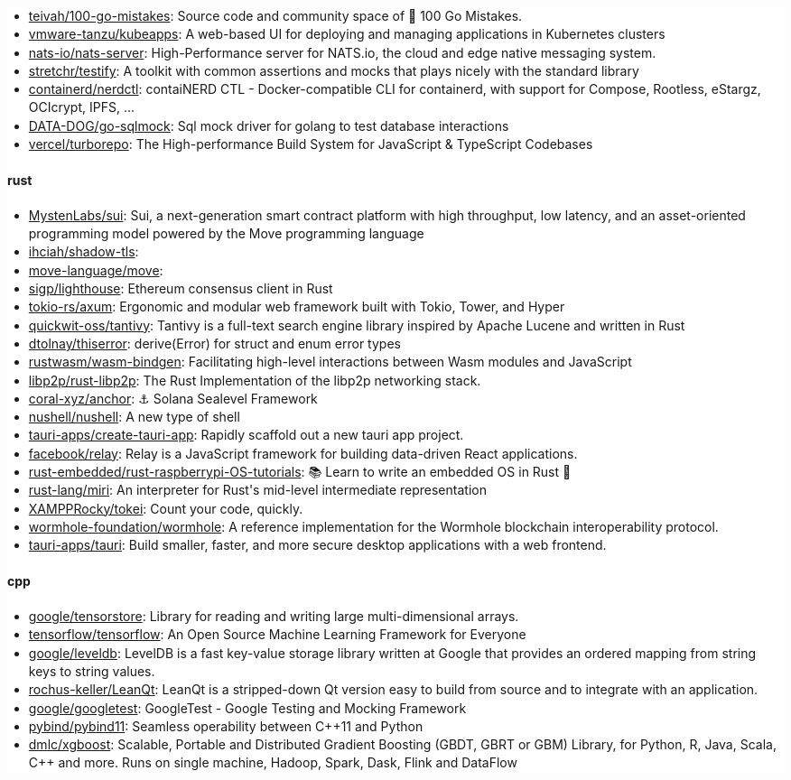 * [teivah/100-go-mistakes](https://github.com/teivah/100-go-mistakes): Source code and community space of 📖 100 Go Mistakes.
* [vmware-tanzu/kubeapps](https://github.com/vmware-tanzu/kubeapps): A web-based UI for deploying and managing applications in Kubernetes clusters
* [nats-io/nats-server](https://github.com/nats-io/nats-server): High-Performance server for NATS.io, the cloud and edge native messaging system.
* [stretchr/testify](https://github.com/stretchr/testify): A toolkit with common assertions and mocks that plays nicely with the standard library
* [containerd/nerdctl](https://github.com/containerd/nerdctl): contaiNERD CTL - Docker-compatible CLI for containerd, with support for Compose, Rootless, eStargz, OCIcrypt, IPFS, ...
* [DATA-DOG/go-sqlmock](https://github.com/DATA-DOG/go-sqlmock): Sql mock driver for golang to test database interactions
* [vercel/turborepo](https://github.com/vercel/turborepo): The High-performance Build System for JavaScript & TypeScript Codebases

#### rust
* [MystenLabs/sui](https://github.com/MystenLabs/sui): Sui, a next-generation smart contract platform with high throughput, low latency, and an asset-oriented programming model powered by the Move programming language
* [ihciah/shadow-tls](https://github.com/ihciah/shadow-tls): 
* [move-language/move](https://github.com/move-language/move): 
* [sigp/lighthouse](https://github.com/sigp/lighthouse): Ethereum consensus client in Rust
* [tokio-rs/axum](https://github.com/tokio-rs/axum): Ergonomic and modular web framework built with Tokio, Tower, and Hyper
* [quickwit-oss/tantivy](https://github.com/quickwit-oss/tantivy): Tantivy is a full-text search engine library inspired by Apache Lucene and written in Rust
* [dtolnay/thiserror](https://github.com/dtolnay/thiserror): derive(Error) for struct and enum error types
* [rustwasm/wasm-bindgen](https://github.com/rustwasm/wasm-bindgen): Facilitating high-level interactions between Wasm modules and JavaScript
* [libp2p/rust-libp2p](https://github.com/libp2p/rust-libp2p): The Rust Implementation of the libp2p networking stack.
* [coral-xyz/anchor](https://github.com/coral-xyz/anchor): ⚓ Solana Sealevel Framework
* [nushell/nushell](https://github.com/nushell/nushell): A new type of shell
* [tauri-apps/create-tauri-app](https://github.com/tauri-apps/create-tauri-app): Rapidly scaffold out a new tauri app project.
* [facebook/relay](https://github.com/facebook/relay): Relay is a JavaScript framework for building data-driven React applications.
* [rust-embedded/rust-raspberrypi-OS-tutorials](https://github.com/rust-embedded/rust-raspberrypi-OS-tutorials): 📚 Learn to write an embedded OS in Rust 🦀
* [rust-lang/miri](https://github.com/rust-lang/miri): An interpreter for Rust's mid-level intermediate representation
* [XAMPPRocky/tokei](https://github.com/XAMPPRocky/tokei): Count your code, quickly.
* [wormhole-foundation/wormhole](https://github.com/wormhole-foundation/wormhole): A reference implementation for the Wormhole blockchain interoperability protocol.
* [tauri-apps/tauri](https://github.com/tauri-apps/tauri): Build smaller, faster, and more secure desktop applications with a web frontend.

#### cpp
* [google/tensorstore](https://github.com/google/tensorstore): Library for reading and writing large multi-dimensional arrays.
* [tensorflow/tensorflow](https://github.com/tensorflow/tensorflow): An Open Source Machine Learning Framework for Everyone
* [google/leveldb](https://github.com/google/leveldb): LevelDB is a fast key-value storage library written at Google that provides an ordered mapping from string keys to string values.
* [rochus-keller/LeanQt](https://github.com/rochus-keller/LeanQt): LeanQt is a stripped-down Qt version easy to build from source and to integrate with an application.
* [google/googletest](https://github.com/google/googletest): GoogleTest - Google Testing and Mocking Framework
* [pybind/pybind11](https://github.com/pybind/pybind11): Seamless operability between C++11 and Python
* [dmlc/xgboost](https://github.com/dmlc/xgboost): Scalable, Portable and Distributed Gradient Boosting (GBDT, GBRT or GBM) Library, for Python, R, Java, Scala, C++ and more. Runs on single machine, Hadoop, Spark, Dask, Flink and DataFlow
